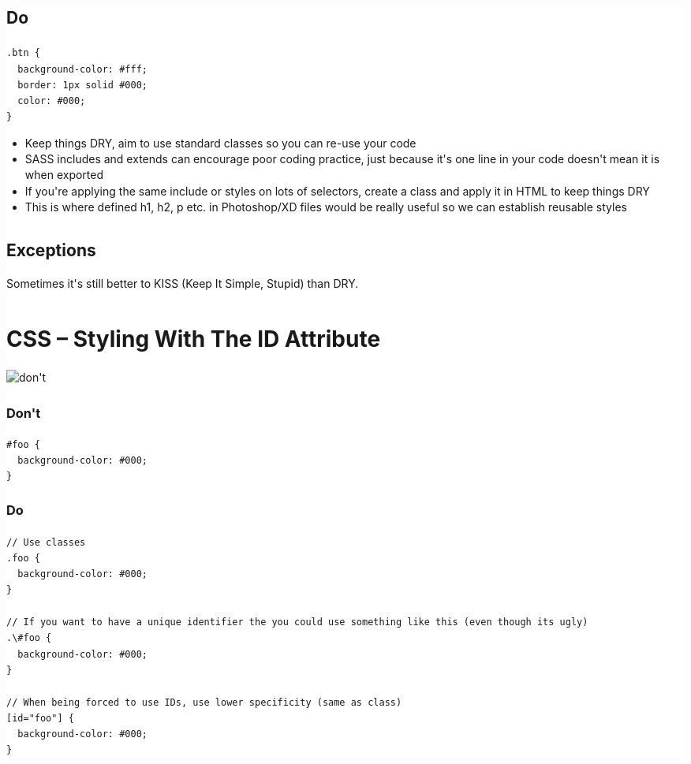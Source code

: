 ## Do

```
.btn {
  background-color: #fff;
  border: 1px solid #000;
  color: #000;
}
```

- Keep things DRY, aim to use standard classes so you can re-use your code
- SASS includes and extends can encourage poor coding practice, just because it's one line in your code doesn't mean it is when exported
- If you're applying the same include or styles on lots of selectors, create a class and apply it in HTML to keep things DRY
- This is where defined h1, h2, p etc. in Photoshop/XD files would be really useful so we can establish reusable styles

## Exceptions

Sometimes it's still better to KISS (Keep It Simple, Stupid) than DRY.

# CSS – Styling With The ID Attribute

![don't](https://i.imgflip.com/2wgxip.png)

### Don't

```
#foo {
  background-color: #000;
}
```

### Do

```
// Use classes
.foo {
  background-color: #000;
}

// If you want to have a unique identifier the you could use something like this (even though its ugly)
.\#foo {
  background-color: #000;
}

// When being forced to use IDs, use lower specificity (same as class)
[id="foo"] {
  background-color: #000;
}
```
